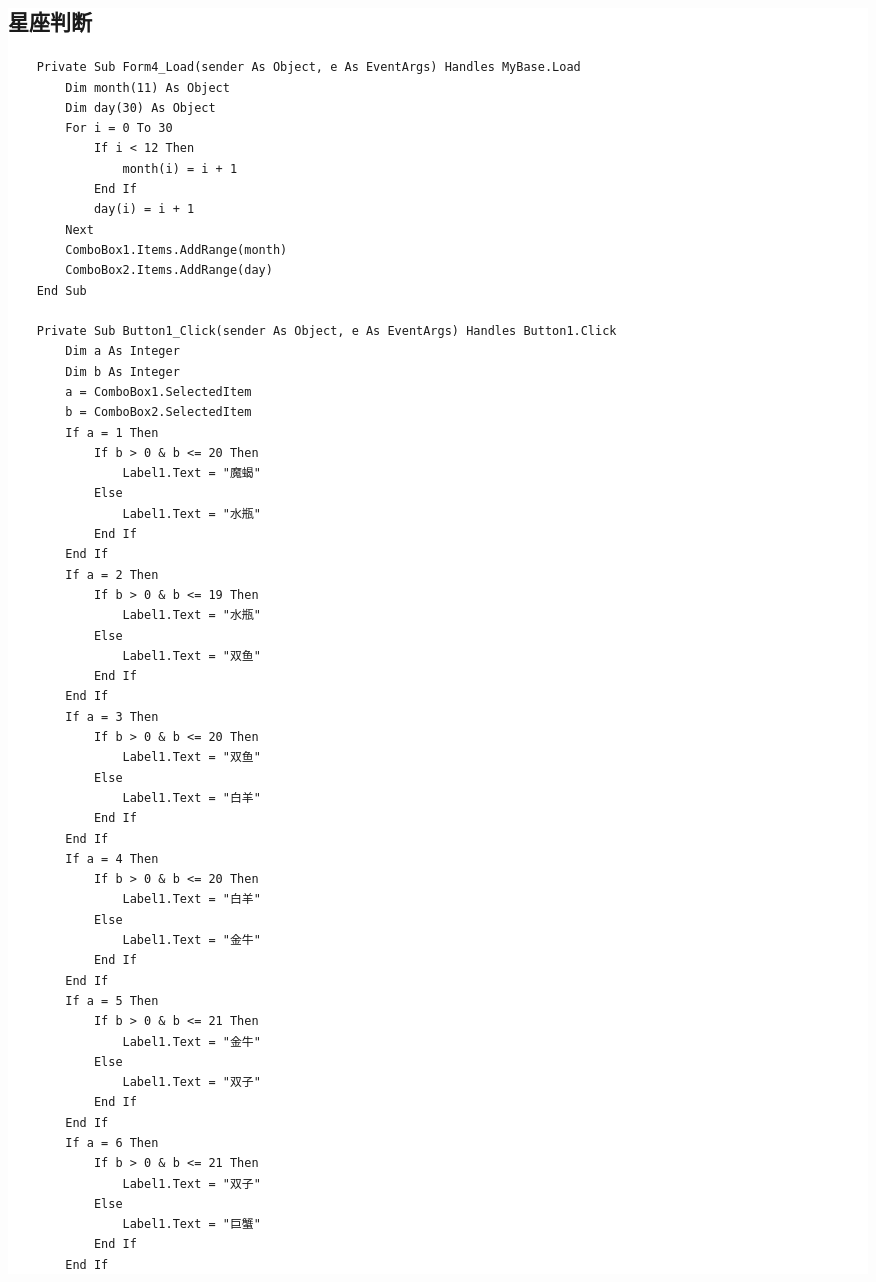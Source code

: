 ## 星座判断

```vbnet
    Private Sub Form4_Load(sender As Object, e As EventArgs) Handles MyBase.Load
        Dim month(11) As Object
        Dim day(30) As Object
        For i = 0 To 30
            If i < 12 Then
                month(i) = i + 1
            End If
            day(i) = i + 1
        Next
        ComboBox1.Items.AddRange(month)
        ComboBox2.Items.AddRange(day)
    End Sub
 
    Private Sub Button1_Click(sender As Object, e As EventArgs) Handles Button1.Click
        Dim a As Integer
        Dim b As Integer
        a = ComboBox1.SelectedItem
        b = ComboBox2.SelectedItem
        If a = 1 Then
            If b > 0 & b <= 20 Then
                Label1.Text = "魔蝎"
            Else
                Label1.Text = "水瓶"
            End If
        End If
        If a = 2 Then
            If b > 0 & b <= 19 Then
                Label1.Text = "水瓶"
            Else
                Label1.Text = "双鱼"
            End If
        End If
        If a = 3 Then
            If b > 0 & b <= 20 Then
                Label1.Text = "双鱼"
            Else
                Label1.Text = "白羊"
            End If
        End If
        If a = 4 Then
            If b > 0 & b <= 20 Then
                Label1.Text = "白羊"
            Else
                Label1.Text = "金牛"
            End If
        End If
        If a = 5 Then
            If b > 0 & b <= 21 Then
                Label1.Text = "金牛"
            Else
                Label1.Text = "双子"
            End If
        End If
        If a = 6 Then
            If b > 0 & b <= 21 Then
                Label1.Text = "双子"
            Else
                Label1.Text = "巨蟹"
            End If
        End If
```